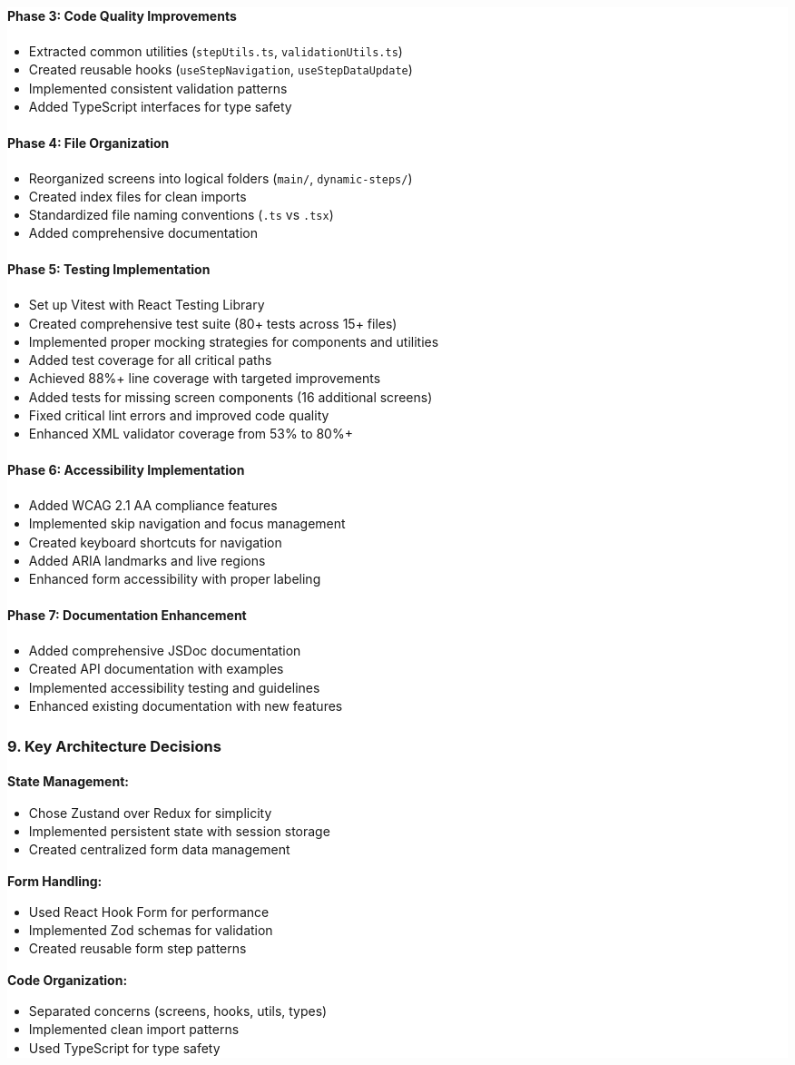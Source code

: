 #### Phase 3: Code Quality Improvements
- Extracted common utilities (`stepUtils.ts`, `validationUtils.ts`)
- Created reusable hooks (`useStepNavigation`, `useStepDataUpdate`)
- Implemented consistent validation patterns
- Added TypeScript interfaces for type safety

#### Phase 4: File Organization
- Reorganized screens into logical folders (`main/`, `dynamic-steps/`)
- Created index files for clean imports
- Standardized file naming conventions (`.ts` vs `.tsx`)
- Added comprehensive documentation

#### Phase 5: Testing Implementation
- Set up Vitest with React Testing Library
- Created comprehensive test suite (80+ tests across 15+ files)
- Implemented proper mocking strategies for components and utilities
- Added test coverage for all critical paths
- Achieved 88%+ line coverage with targeted improvements
- Added tests for missing screen components (16 additional screens)
- Fixed critical lint errors and improved code quality
- Enhanced XML validator coverage from 53% to 80%+

#### Phase 6: Accessibility Implementation
- Added WCAG 2.1 AA compliance features
- Implemented skip navigation and focus management
- Created keyboard shortcuts for navigation
- Added ARIA landmarks and live regions
- Enhanced form accessibility with proper labeling

#### Phase 7: Documentation Enhancement
- Added comprehensive JSDoc documentation
- Created API documentation with examples
- Implemented accessibility testing and guidelines
- Enhanced existing documentation with new features

### 9. Key Architecture Decisions

**State Management:**
- Chose Zustand over Redux for simplicity
- Implemented persistent state with session storage
- Created centralized form data management

**Form Handling:**
- Used React Hook Form for performance
- Implemented Zod schemas for validation
- Created reusable form step patterns

**Code Organization:**
- Separated concerns (screens, hooks, utils, types)
- Implemented clean import patterns
- Used TypeScript for type safety
